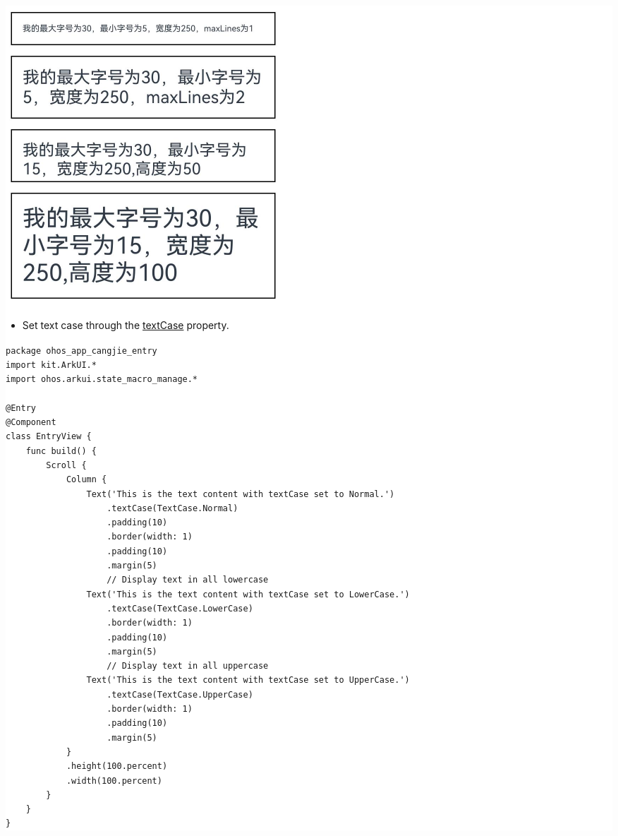 ![Textdisply11](figures/Textdisply11.png)

- Set text case through the [textCase](../../../API_Reference/source_zh_cn/arkui-cj/cj-text-input-text.md#textcasetextcase) property.

     <!-- run -->

```cangjie
package ohos_app_cangjie_entry
import kit.ArkUI.*
import ohos.arkui.state_macro_manage.*

@Entry
@Component
class EntryView {
    func build() {
        Scroll {
            Column {
                Text('This is the text content with textCase set to Normal.')
                    .textCase(TextCase.Normal)
                    .padding(10)
                    .border(width: 1)
                    .padding(10)
                    .margin(5)
                    // Display text in all lowercase
                Text('This is the text content with textCase set to LowerCase.')
                    .textCase(TextCase.LowerCase)
                    .border(width: 1)
                    .padding(10)
                    .margin(5)
                    // Display text in all uppercase
                Text('This is the text content with textCase set to UpperCase.')
                    .textCase(TextCase.UpperCase)
                    .border(width: 1)
                    .padding(10)
                    .margin(5)
            }
            .height(100.percent)
            .width(100.percent)
        }
    }
}
```
